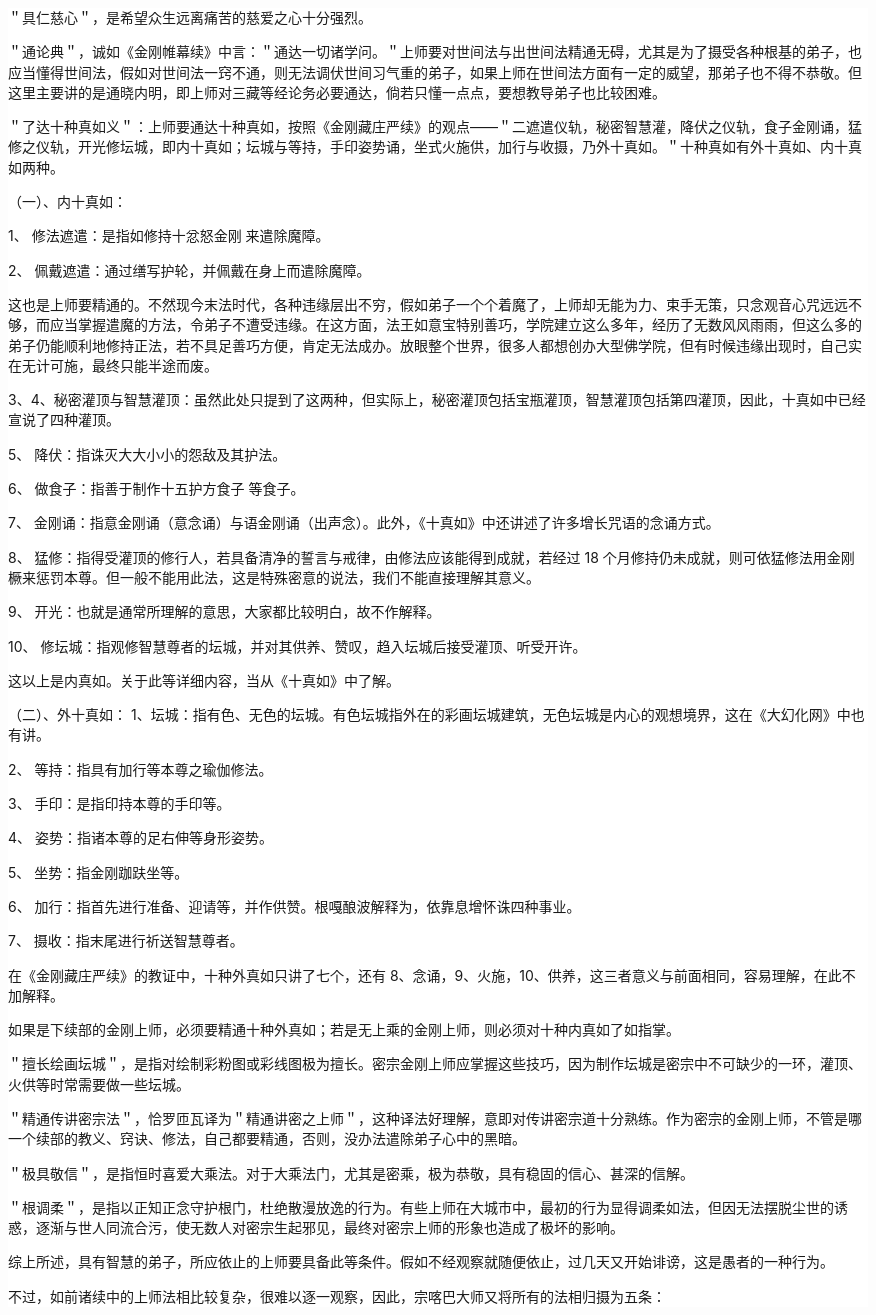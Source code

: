 ＂具仁慈心＂，是希望众生远离痛苦的慈爱之心十分强烈。

＂通论典＂，诚如《金刚帷幕续》中言：＂通达一切诸学问。＂上师要对世间法与出世间法精通无碍，尤其是为了摄受各种根基的弟子，也应当懂得世间法，假如对世间法一窍不通，则无法调伏世间习气重的弟子，如果上师在世间法方面有一定的威望，那弟子也不得不恭敬。但这里主要讲的是通晓内明，即上师对三藏等经论务必要通达，倘若只懂一点点，要想教导弟子也比较困难。

＂了达十种真如义＂：上师要通达十种真如，按照《金刚藏庄严续》的观点——＂二遮遣仪轨，秘密智慧灌，降伏之仪轨，食子金刚诵，猛修之仪轨，开光修坛城，即内十真如；坛城与等持，手印姿势诵，坐式火施供，加行与收摄，乃外十真如。＂十种真如有外十真如、内十真如两种。

（一）、内十真如：

1、 修法遮遣：是指如修持十忿怒金刚 来遣除魔障。

2、 佩戴遮遣：通过缮写护轮，并佩戴在身上而遣除魔障。

这也是上师要精通的。不然现今末法时代，各种违缘层出不穷，假如弟子一个个着魔了，上师却无能为力、束手无策，只念观音心咒远远不够，而应当掌握遣魔的方法，令弟子不遭受违缘。在这方面，法王如意宝特别善巧，学院建立这么多年，经历了无数风风雨雨，但这么多的弟子仍能顺利地修持正法，若不具足善巧方便，肯定无法成办。放眼整个世界，很多人都想创办大型佛学院，但有时候违缘出现时，自己实在无计可施，最终只能半途而废。

3、4、秘密灌顶与智慧灌顶：虽然此处只提到了这两种，但实际上，秘密灌顶包括宝瓶灌顶，智慧灌顶包括第四灌顶，因此，十真如中已经宣说了四种灌顶。

5、 降伏：指诛灭大大小小的怨敌及其护法。

6、 做食子：指善于制作十五护方食子 等食子。

7、 金刚诵：指意金刚诵（意念诵）与语金刚诵（出声念）。此外，《十真如》中还讲述了许多增长咒语的念诵方式。

8、 猛修：指得受灌顶的修行人，若具备清净的誓言与戒律，由修法应该能得到成就，若经过 18 个月修持仍未成就，则可依猛修法用金刚橛来惩罚本尊。但一般不能用此法，这是特殊密意的说法，我们不能直接理解其意义。

9、 开光：也就是通常所理解的意思，大家都比较明白，故不作解释。

10、 修坛城：指观修智慧尊者的坛城，并对其供养、赞叹，趋入坛城后接受灌顶、听受开许。

这以上是内真如。关于此等详细内容，当从《十真如》中了解。

（二）、外十真如： 1、坛城：指有色、无色的坛城。有色坛城指外在的彩画坛城建筑，无色坛城是内心的观想境界，这在《大幻化网》中也有讲。

2、 等持：指具有加行等本尊之瑜伽修法。

3、 手印：是指印持本尊的手印等。

4、 姿势：指诸本尊的足右伸等身形姿势。

5、 坐势：指金刚跏趺坐等。

6、 加行：指首先进行准备、迎请等，并作供赞。根嘎酿波解释为，依靠息增怀诛四种事业。

7、 摄收：指末尾进行祈送智慧尊者。

在《金刚藏庄严续》的教证中，十种外真如只讲了七个，还有 8、念诵，9、火施，10、供养，这三者意义与前面相同，容易理解，在此不加解释。

如果是下续部的金刚上师，必须要精通十种外真如；若是无上乘的金刚上师，则必须对十种内真如了如指掌。

＂擅长绘画坛城＂，是指对绘制彩粉图或彩线图极为擅长。密宗金刚上师应掌握这些技巧，因为制作坛城是密宗中不可缺少的一环，灌顶、火供等时常需要做一些坛城。

＂精通传讲密宗法＂，恰罗匝瓦译为＂精通讲密之上师＂，这种译法好理解，意即对传讲密宗道十分熟练。作为密宗的金刚上师，不管是哪一个续部的教义、窍诀、修法，自己都要精通，否则，没办法遣除弟子心中的黑暗。

＂极具敬信＂，是指恒时喜爱大乘法。对于大乘法门，尤其是密乘，极为恭敬，具有稳固的信心、甚深的信解。

＂根调柔＂，是指以正知正念守护根门，杜绝散漫放逸的行为。有些上师在大城市中，最初的行为显得调柔如法，但因无法摆脱尘世的诱惑，逐渐与世人同流合污，使无数人对密宗生起邪见，最终对密宗上师的形象也造成了极坏的影响。

综上所述，具有智慧的弟子，所应依止的上师要具备此等条件。假如不经观察就随便依止，过几天又开始诽谤，这是愚者的一种行为。

不过，如前诸续中的上师法相比较复杂，很难以逐一观察，因此，宗喀巴大师又将所有的法相归摄为五条：
